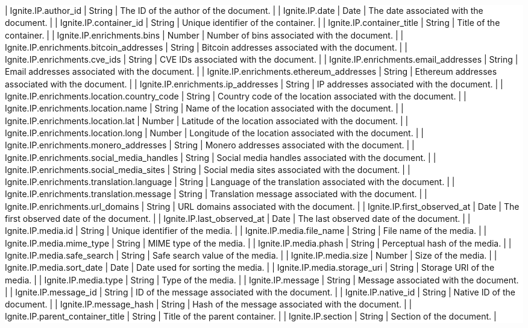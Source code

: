 | Ignite.IP.author_id | String | The ID of the author of the document. | 
| Ignite.IP.date | Date | The date associated with the document. | 
| Ignite.IP.container_id | String | Unique identifier of the container. | 
| Ignite.IP.container_title | String | Title of the container. | 
| Ignite.IP.enrichments.bins | Number | Number of bins associated with the document. | 
| Ignite.IP.enrichments.bitcoin_addresses | String | Bitcoin addresses associated with the document. | 
| Ignite.IP.enrichments.cve_ids | String | CVE IDs associated with the document. | 
| Ignite.IP.enrichments.email_addresses | String | Email addresses associated with the document. | 
| Ignite.IP.enrichments.ethereum_addresses | String | Ethereum addresses associated with the document. | 
| Ignite.IP.enrichments.ip_addresses | String | IP addresses associated with the document. | 
| Ignite.IP.enrichments.location.country_code | String | Country code of the location associated with the document. | 
| Ignite.IP.enrichments.location.name | String | Name of the location associated with the document. | 
| Ignite.IP.enrichments.location.lat | Number | Latitude of the location associated with the document. | 
| Ignite.IP.enrichments.location.long | Number | Longitude of the location associated with the document. | 
| Ignite.IP.enrichments.monero_addresses | String | Monero addresses associated with the document. | 
| Ignite.IP.enrichments.social_media_handles | String | Social media handles associated with the document. | 
| Ignite.IP.enrichments.social_media_sites | String | Social media sites associated with the document. | 
| Ignite.IP.enrichments.translation.language | String | Language of the translation associated with the document. | 
| Ignite.IP.enrichments.translation.message | String | Translation message associated with the document. | 
| Ignite.IP.enrichments.url_domains | String | URL domains associated with the document. | 
| Ignite.IP.first_observed_at | Date | The first observed date of the document. | 
| Ignite.IP.last_observed_at | Date | The last observed date of the document. | 
| Ignite.IP.media.id | String | Unique identifier of the media. | 
| Ignite.IP.media.file_name | String | File name of the media. | 
| Ignite.IP.media.mime_type | String | MIME type of the media. | 
| Ignite.IP.media.phash | String | Perceptual hash of the media. | 
| Ignite.IP.media.safe_search | String | Safe search value of the media. | 
| Ignite.IP.media.size | Number | Size of the media. | 
| Ignite.IP.media.sort_date | Date | Date used for sorting the media. | 
| Ignite.IP.media.storage_uri | String | Storage URI of the media. | 
| Ignite.IP.media.type | String | Type of the media. | 
| Ignite.IP.message | String | Message associated with the document. | 
| Ignite.IP.message_id | String | ID of the message associated with the document. | 
| Ignite.IP.native_id | String | Native ID of the document. | 
| Ignite.IP.message_hash | String | Hash of the message associated with the document. | 
| Ignite.IP.parent_container_title | String | Title of the parent container. | 
| Ignite.IP.section | String | Section of the document. | 